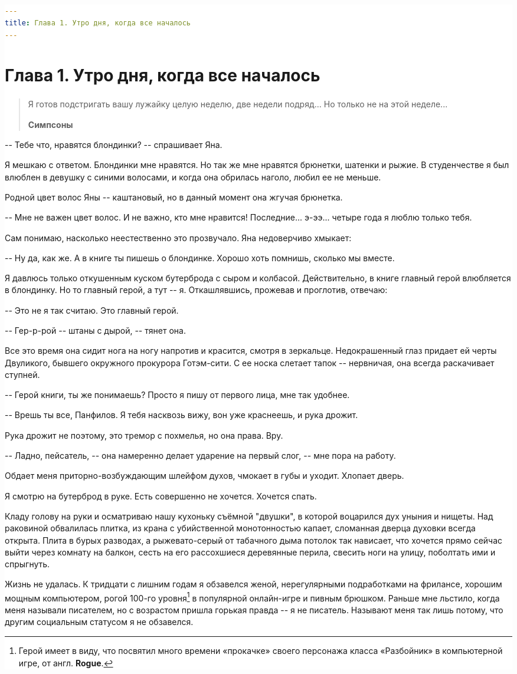 ```yaml
---
title: Глава 1. Утро дня, когда все началось
---
```

# Глава 1. Утро дня, когда все началось

> Я готов подстригать вашу лужайку целую неделю, две недели подряд... Но только не на этой неделе...
>
> **Симпсоны**

-- Тебе что, нравятся блондинки? -- спрашивает Яна.

Я мешкаю с ответом. Блондинки мне нравятся. Но так же мне нравятся брюнетки, шатенки и рыжие. В студенчестве я был влюблен в девушку с синими волосами, и когда она обрилась наголо, любил ее не меньше.

Родной цвет волос Яны -- каштановый, но в данный момент она жгучая брюнетка.

-- Мне не важен цвет волос. И не важно, кто мне нравится! Последние... э-ээ... четыре года я люблю только тебя.

Сам понимаю, насколько неестественно это прозвучало. Яна недоверчиво хмыкает:

-- Ну да, как же. А в книге ты пишешь о блондинке. Хорошо хоть помнишь, сколько мы вместе.

Я давлюсь только откушенным куском бутерброда с сыром и колбасой. Действительно, в книге главный герой влюбляется в блондинку. Но то главный герой, а тут -- я. Откашлявшись, прожевав и проглотив, отвечаю:

-- Это не я так считаю. Это главный герой.

-- Гер-р-рой -- штаны с дырой, -- тянет она.

Все это время она сидит нога на ногу напротив и красится, смотря в зеркальце. Недокрашенный глаз придает ей черты Двуликого, бывшего окружного прокурора Готэм-сити. С ее носка слетает тапок -- нервничая, она всегда раскачивает ступней.

-- Герой книги, ты же понимаешь? Просто я пишу от первого лица, мне так удобнее.

-- Врешь ты все, Панфилов. Я тебя насквозь вижу, вон уже краснеешь, и рука дрожит.

Рука дрожит не поэтому, это тремор с похмелья, но она права. Вру.

-- Ладно, пейсатель, -- она намеренно делает ударение на первый слог, -- мне пора на работу.

Обдает меня приторно-возбуждающим шлейфом духов, чмокает в губы и уходит. Хлопает дверь.

Я смотрю на бутерброд в руке. Есть совершенно не хочется. Хочется спать.

Кладу голову на руки и осматриваю нашу кухоньку съёмной "двушки", в которой воцарился дух уныния и нищеты. Над раковиной обвалилась плитка, из крана с убийственной монотонностью капает, сломанная дверца духовки всегда открыта. Плита в бурых разводах, а рыжевато-серый от табачного дыма потолок так нависает, что хочется прямо сейчас выйти через комнату на балкон, сесть на его рассохшиеся деревянные перила, свесить ноги на улицу, поболтать ими и спрыгнуть.

Жизнь не удалась. К тридцати с лишним годам я обзавелся женой, нерегулярными подработками на фрилансе, хорошим мощным компьютером, рогой 100-го уровня[^1-1] в популярной онлайн-игре и пивным брюшком. Раньше мне льстило, когда меня называли писателем, но с возрастом пришла горькая правда -- я не писатель. Называют меня так лишь потому, что другим социальным статусом я не обзавелся.


[^1-1]: Герой имеет в виду, что посвятил много времени «прокачке» своего персонажа класса «Разбойник» в компьютерной игре, от англ. **Rogue**.
[^2-2]: **LTV** -- **Lifetime Value**, или "жизненный цикл клиента". Показывает размер прибыли компании с 1 клиента за все время сотрудничества.
[^3]: В MMORPG-играх часто выходят обновления, содержащие новые локации, монстров и подземелья, требующие "освоения", что значит изучение тактик против новых рейдовых боссов.
[^4]: Босс, рейдовый босс -- игровой монстр, убить которого возможно силами "рейда" -- большой группой игроков, знающих тактику и выполняющих каждый свою роль.
[^5]: Смерть всех участников рейдовой группы.
[^6]: Внутриклановый канал связи для голосового общения.
[^7]: Инст, инстанс от англ. **Instance Dungeon** -- "подземелья по заказу", ваша копия подземелья. В момент прохождения в инсте могут находиться только члены одной группы/рейда.